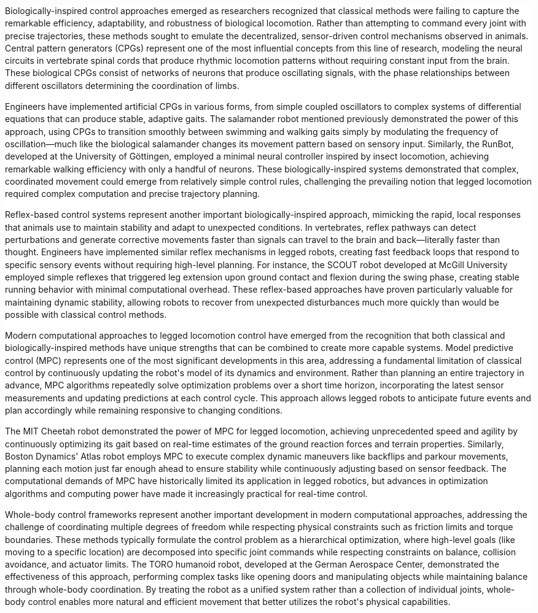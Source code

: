 Biologically-inspired control approaches emerged as researchers recognized that classical methods were failing to capture the remarkable efficiency, adaptability, and robustness of biological locomotion. Rather than attempting to command every joint with precise trajectories, these methods sought to emulate the decentralized, sensor-driven control mechanisms observed in animals. Central pattern generators (CPGs) represent one of the most influential concepts from this line of research, modeling the neural circuits in vertebrate spinal cords that produce rhythmic locomotion patterns without requiring constant input from the brain. These biological CPGs consist of networks of neurons that produce oscillating signals, with the phase relationships between different oscillators determining the coordination of limbs.

Engineers have implemented artificial CPGs in various forms, from simple coupled oscillators to complex systems of differential equations that can produce stable, adaptive gaits. The salamander robot mentioned previously demonstrated the power of this approach, using CPGs to transition smoothly between swimming and walking gaits simply by modulating the frequency of oscillation—much like the biological salamander changes its movement pattern based on sensory input. Similarly, the RunBot, developed at the University of Göttingen, employed a minimal neural controller inspired by insect locomotion, achieving remarkable walking efficiency with only a handful of neurons. These biologically-inspired systems demonstrated that complex, coordinated movement could emerge from relatively simple control rules, challenging the prevailing notion that legged locomotion required complex computation and precise trajectory planning.

Reflex-based control systems represent another important biologically-inspired approach, mimicking the rapid, local responses that animals use to maintain stability and adapt to unexpected conditions. In vertebrates, reflex pathways can detect perturbations and generate corrective movements faster than signals can travel to the brain and back—literally faster than thought. Engineers have implemented similar reflex mechanisms in legged robots, creating fast feedback loops that respond to specific sensory events without requiring high-level planning. For instance, the SCOUT robot developed at McGill University employed simple reflexes that triggered leg extension upon ground contact and flexion during the swing phase, creating stable running behavior with minimal computational overhead. These reflex-based approaches have proven particularly valuable for maintaining dynamic stability, allowing robots to recover from unexpected disturbances much more quickly than would be possible with classical control methods.

Modern computational approaches to legged locomotion control have emerged from the recognition that both classical and biologically-inspired methods have unique strengths that can be combined to create more capable systems. Model predictive control (MPC) represents one of the most significant developments in this area, addressing a fundamental limitation of classical control by continuously updating the robot's model of its dynamics and environment. Rather than planning an entire trajectory in advance, MPC algorithms repeatedly solve optimization problems over a short time horizon, incorporating the latest sensor measurements and updating predictions at each control cycle. This approach allows legged robots to anticipate future events and plan accordingly while remaining responsive to changing conditions.

The MIT Cheetah robot demonstrated the power of MPC for legged locomotion, achieving unprecedented speed and agility by continuously optimizing its gait based on real-time estimates of the ground reaction forces and terrain properties. Similarly, Boston Dynamics' Atlas robot employs MPC to execute complex dynamic maneuvers like backflips and parkour movements, planning each motion just far enough ahead to ensure stability while continuously adjusting based on sensor feedback. The computational demands of MPC have historically limited its application in legged robotics, but advances in optimization algorithms and computing power have made it increasingly practical for real-time control.

Whole-body control frameworks represent another important development in modern computational approaches, addressing the challenge of coordinating multiple degrees of freedom while respecting physical constraints such as friction limits and torque boundaries. These methods typically formulate the control problem as a hierarchical optimization, where high-level goals (like moving to a specific location) are decomposed into specific joint commands while respecting constraints on balance, collision avoidance, and actuator limits. The TORO humanoid robot, developed at the German Aerospace Center, demonstrated the effectiveness of this approach, performing complex tasks like opening doors and manipulating objects while maintaining balance through whole-body coordination. By treating the robot as a unified system rather than a collection of individual joints, whole-body control enables more natural and efficient movement that better utilizes the robot's physical capabilities.
